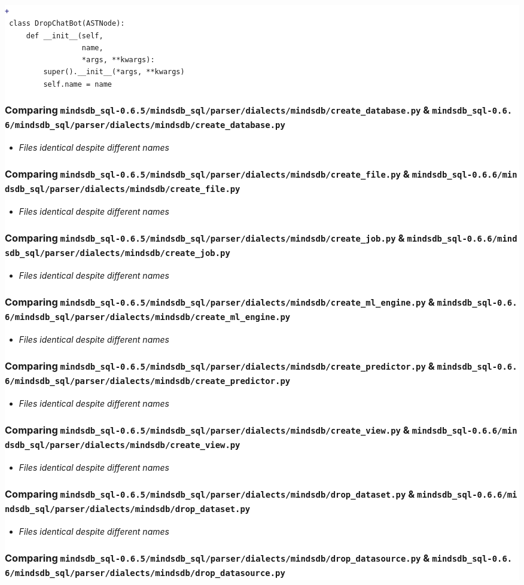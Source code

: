 ```diff
+
 class DropChatBot(ASTNode):
     def __init__(self,
                  name,
                  *args, **kwargs):
         super().__init__(*args, **kwargs)
         self.name = name
```

### Comparing `mindsdb_sql-0.6.5/mindsdb_sql/parser/dialects/mindsdb/create_database.py` & `mindsdb_sql-0.6.6/mindsdb_sql/parser/dialects/mindsdb/create_database.py`

 * *Files identical despite different names*

### Comparing `mindsdb_sql-0.6.5/mindsdb_sql/parser/dialects/mindsdb/create_file.py` & `mindsdb_sql-0.6.6/mindsdb_sql/parser/dialects/mindsdb/create_file.py`

 * *Files identical despite different names*

### Comparing `mindsdb_sql-0.6.5/mindsdb_sql/parser/dialects/mindsdb/create_job.py` & `mindsdb_sql-0.6.6/mindsdb_sql/parser/dialects/mindsdb/create_job.py`

 * *Files identical despite different names*

### Comparing `mindsdb_sql-0.6.5/mindsdb_sql/parser/dialects/mindsdb/create_ml_engine.py` & `mindsdb_sql-0.6.6/mindsdb_sql/parser/dialects/mindsdb/create_ml_engine.py`

 * *Files identical despite different names*

### Comparing `mindsdb_sql-0.6.5/mindsdb_sql/parser/dialects/mindsdb/create_predictor.py` & `mindsdb_sql-0.6.6/mindsdb_sql/parser/dialects/mindsdb/create_predictor.py`

 * *Files identical despite different names*

### Comparing `mindsdb_sql-0.6.5/mindsdb_sql/parser/dialects/mindsdb/create_view.py` & `mindsdb_sql-0.6.6/mindsdb_sql/parser/dialects/mindsdb/create_view.py`

 * *Files identical despite different names*

### Comparing `mindsdb_sql-0.6.5/mindsdb_sql/parser/dialects/mindsdb/drop_dataset.py` & `mindsdb_sql-0.6.6/mindsdb_sql/parser/dialects/mindsdb/drop_dataset.py`

 * *Files identical despite different names*

### Comparing `mindsdb_sql-0.6.5/mindsdb_sql/parser/dialects/mindsdb/drop_datasource.py` & `mindsdb_sql-0.6.6/mindsdb_sql/parser/dialects/mindsdb/drop_datasource.py`
